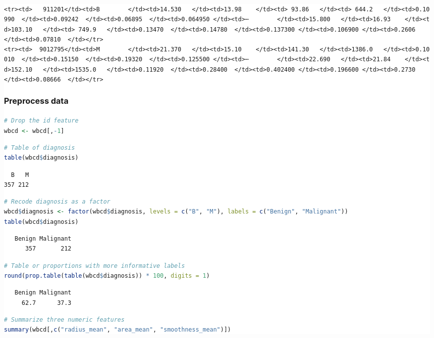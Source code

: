 	<tr><td>   911201</td><td>B        </td><td>14.530   </td><td>13.98    </td><td> 93.86   </td><td> 644.2   </td><td>0.10990  </td><td>0.09242  </td><td>0.06895  </td><td>0.064950 </td><td>⋯        </td><td>15.800   </td><td>16.93    </td><td>103.10   </td><td> 749.9   </td><td>0.13470  </td><td>0.14780  </td><td>0.137300 </td><td>0.106900 </td><td>0.2606   </td><td>0.07810  </td></tr>
	<tr><td>  9012795</td><td>M        </td><td>21.370   </td><td>15.10    </td><td>141.30   </td><td>1386.0   </td><td>0.10010  </td><td>0.15150  </td><td>0.19320  </td><td>0.125500 </td><td>⋯        </td><td>22.690   </td><td>21.84    </td><td>152.10   </td><td>1535.0   </td><td>0.11920  </td><td>0.28400  </td><td>0.402400 </td><td>0.196600 </td><td>0.2730   </td><td>0.08666  </td></tr>
</tbody>
</table>



### Preprocess data


```R
# Drop the id feature
wbcd <- wbcd[,-1]
```


```R
# Table of diagnosis
table(wbcd$diagnosis)
```


    
      B   M 
    357 212 



```R
# Recode diagnosis as a factor
wbcd$diagnosis <- factor(wbcd$diagnosis, levels = c("B", "M"), labels = c("Benign", "Malignant"))
table(wbcd$diagnosis)
```


    
       Benign Malignant 
          357       212 



```R
# Table or proportions with more informative labels
round(prop.table(table(wbcd$diagnosis)) * 100, digits = 1)
```


    
       Benign Malignant 
         62.7      37.3 



```R
# Summarize three numeric features
summary(wbcd[,c("radius_mean", "area_mean", "smoothness_mean")])
```
